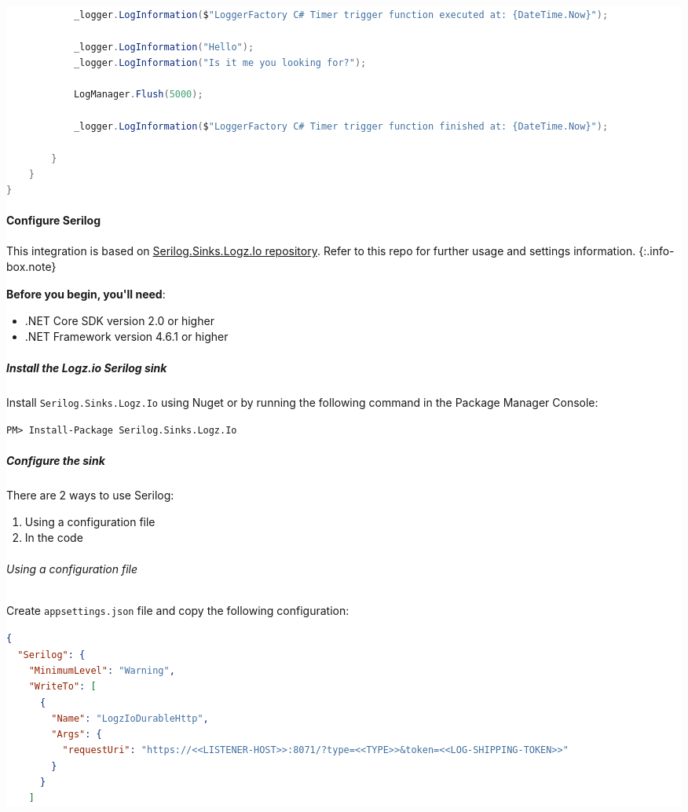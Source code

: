 ```csharp
            _logger.LogInformation($"LoggerFactory C# Timer trigger function executed at: {DateTime.Now}");

            _logger.LogInformation("Hello");
            _logger.LogInformation("Is it me you looking for?");
            
            LogManager.Flush(5000);

            _logger.LogInformation($"LoggerFactory C# Timer trigger function finished at: {DateTime.Now}");

        }
    }
}
```

</div>



<div id="serilog">

#### Configure Serilog
  

This integration is based on [Serilog.Sinks.Logz.Io repository](https://github.com/serilog-contrib/Serilog.Sinks.Logz.Io). Refer to this repo for further usage and settings information.
{:.info-box.note}

  
  
**Before you begin, you'll need**:

* .NET Core SDK version 2.0 or higher
* .NET Framework version 4.6.1 or higher


<div class="tasklist">

##### Install the Logz.io Serilog sink

Install `Serilog.Sinks.Logz.Io` using Nuget or by running the following command in the Package Manager Console:

```shell
PM> Install-Package Serilog.Sinks.Logz.Io
```

##### Configure the sink

There are 2 ways to use Serilog:

1. Using a configuration file
2. In the code

###### Using a configuration file

Create `appsettings.json` file and copy the following configuration:

```json
{
  "Serilog": {
    "MinimumLevel": "Warning",
    "WriteTo": [
      {
        "Name": "LogzIoDurableHttp",
        "Args": {
          "requestUri": "https://<<LISTENER-HOST>>:8071/?type=<<TYPE>>&token=<<LOG-SHIPPING-TOKEN>>"
        }
      }
    ]
```